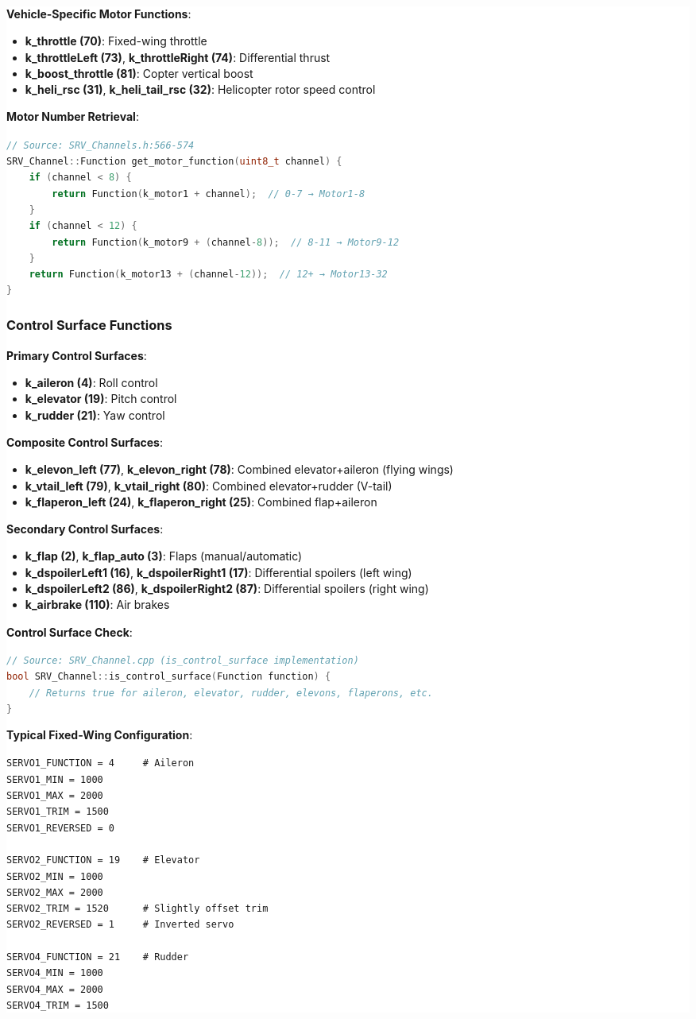 **Vehicle-Specific Motor Functions**:
- **k_throttle (70)**: Fixed-wing throttle
- **k_throttleLeft (73)**, **k_throttleRight (74)**: Differential thrust
- **k_boost_throttle (81)**: Copter vertical boost
- **k_heli_rsc (31)**, **k_heli_tail_rsc (32)**: Helicopter rotor speed control

**Motor Number Retrieval**:
```cpp
// Source: SRV_Channels.h:566-574
SRV_Channel::Function get_motor_function(uint8_t channel) {
    if (channel < 8) {
        return Function(k_motor1 + channel);  // 0-7 → Motor1-8
    }
    if (channel < 12) {
        return Function(k_motor9 + (channel-8));  // 8-11 → Motor9-12
    }
    return Function(k_motor13 + (channel-12));  // 12+ → Motor13-32
}
```

### Control Surface Functions

**Primary Control Surfaces**:
- **k_aileron (4)**: Roll control
- **k_elevator (19)**: Pitch control
- **k_rudder (21)**: Yaw control

**Composite Control Surfaces**:
- **k_elevon_left (77)**, **k_elevon_right (78)**: Combined elevator+aileron (flying wings)
- **k_vtail_left (79)**, **k_vtail_right (80)**: Combined elevator+rudder (V-tail)
- **k_flaperon_left (24)**, **k_flaperon_right (25)**: Combined flap+aileron

**Secondary Control Surfaces**:
- **k_flap (2)**, **k_flap_auto (3)**: Flaps (manual/automatic)
- **k_dspoilerLeft1 (16)**, **k_dspoilerRight1 (17)**: Differential spoilers (left wing)
- **k_dspoilerLeft2 (86)**, **k_dspoilerRight2 (87)**: Differential spoilers (right wing)
- **k_airbrake (110)**: Air brakes

**Control Surface Check**:
```cpp
// Source: SRV_Channel.cpp (is_control_surface implementation)
bool SRV_Channel::is_control_surface(Function function) {
    // Returns true for aileron, elevator, rudder, elevons, flaperons, etc.
}
```

**Typical Fixed-Wing Configuration**:
```
SERVO1_FUNCTION = 4     # Aileron
SERVO1_MIN = 1000
SERVO1_MAX = 2000
SERVO1_TRIM = 1500
SERVO1_REVERSED = 0

SERVO2_FUNCTION = 19    # Elevator
SERVO2_MIN = 1000
SERVO2_MAX = 2000
SERVO2_TRIM = 1520      # Slightly offset trim
SERVO2_REVERSED = 1     # Inverted servo

SERVO4_FUNCTION = 21    # Rudder
SERVO4_MIN = 1000
SERVO4_MAX = 2000
SERVO4_TRIM = 1500
```
